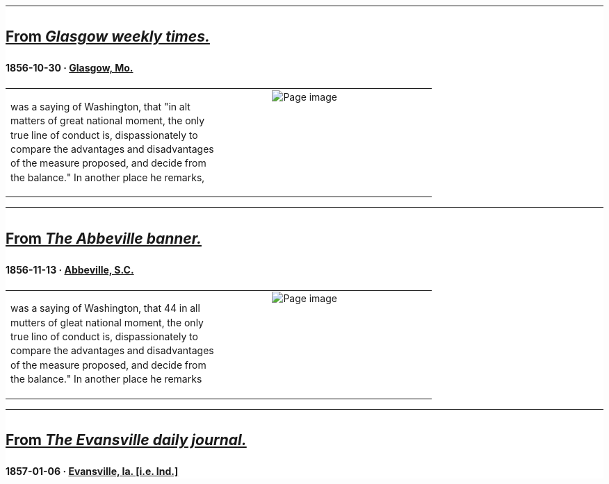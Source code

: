 
---

## [From _Glasgow weekly times._](https://www.loc.gov/resource/sn86063325/1856-10-30/ed-1/?sp=2)

#### 1856-10-30 &middot; [Glasgow, Mo.](http://dbpedia.org/resource/Glasgow%2C_Missouri)

<table style="width: 100%;"><tr><td style="width: 50%">

  
was a saying of Washington, that &quot;in alt  
matters of great national moment, the only  
true line of conduct is, dispassionately to  
compare the advantages and disadvantages  
of the measure proposed, and decide from  
the balance.&quot; In another place he remarks,
</td><td style="width: 50%; max-height: 75%; margin: auto; display: block;">
<img alt="Page image" src="https://tile.loc.gov/image-services/iiif/service:ndnp:mohi:batch_mohi_henri_ver01:data:sn86063325:00200292479:1856103001:0174/pct:19.36030103480715,47.15299803655037,12.26716839134525,3.9117958012384837/!600,600/0/default.jpg"/>
</td>
</tr></table>

---

## [From _The Abbeville banner._](https://www.loc.gov/resource/sn85026945/1856-11-13/ed-1/?sp=1)

#### 1856-11-13 &middot; [Abbeville, S.C.](http://dbpedia.org/resource/Abbeville%2C_South_Carolina)

<table style="width: 100%;"><tr><td style="width: 50%">

  
was a saying of Washington, that 44 in all  
mutters of gleat national moment, the only  
true lino of conduct is, dispassionately to  
compare the advantages and disadvantages  
of the measure proposed, and decide from  
the balance.&quot; In another place he remarks
</td><td style="width: 50%; max-height: 75%; margin: auto; display: block;">
<img alt="Page image" src="https://tile.loc.gov/image-services/iiif/service:ndnp:scu:batch_scu_idacox_ver02:data:sn85026945:00202194278:1856111301:0513/pct:70.3001579778831,51.14149959439101,13.509502609028676,4.318770039015722/!600,600/0/default.jpg"/>
</td>
</tr></table>

---

## [From _The Evansville daily journal._](https://www.loc.gov/resource/sn82015672/1857-01-06/ed-1/?sp=2)

#### 1857-01-06 &middot; [Evansville, Ia. [i.e. Ind.]](http://dbpedia.org/resource/Evansville%2C_Indiana)
